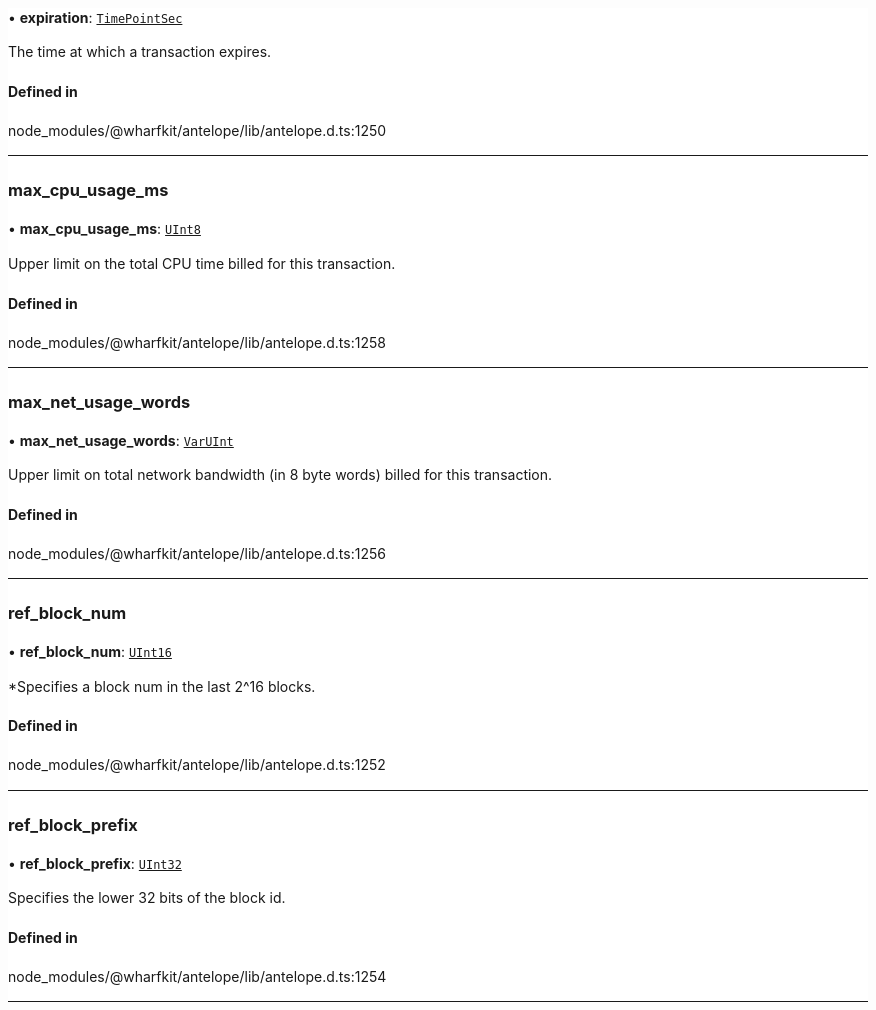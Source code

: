 • **expiration**: [`TimePointSec`](/docs/testclasses/TimePointSec.md)

The time at which a transaction expires.

#### Defined in

node_modules/@wharfkit/antelope/lib/antelope.d.ts:1250

___

### max\_cpu\_usage\_ms

• **max\_cpu\_usage\_ms**: [`UInt8`](/docs/testclasses/UInt8.md)

Upper limit on the total CPU time billed for this transaction.

#### Defined in

node_modules/@wharfkit/antelope/lib/antelope.d.ts:1258

___

### max\_net\_usage\_words

• **max\_net\_usage\_words**: [`VarUInt`](/docs/testclasses/VarUInt.md)

Upper limit on total network bandwidth (in 8 byte words) billed for this transaction.

#### Defined in

node_modules/@wharfkit/antelope/lib/antelope.d.ts:1256

___

### ref\_block\_num

• **ref\_block\_num**: [`UInt16`](/docs/testclasses/UInt16.md)

*Specifies a block num in the last 2^16 blocks.

#### Defined in

node_modules/@wharfkit/antelope/lib/antelope.d.ts:1252

___

### ref\_block\_prefix

• **ref\_block\_prefix**: [`UInt32`](/docs/testclasses/UInt32.md)

Specifies the lower 32 bits of the block id.

#### Defined in

node_modules/@wharfkit/antelope/lib/antelope.d.ts:1254

___
